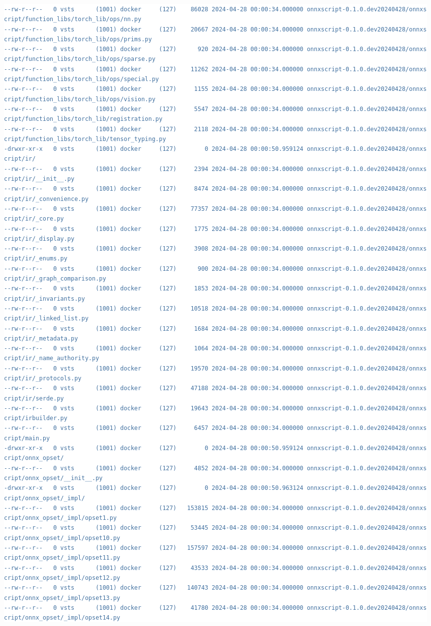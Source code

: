 ```diff
--rw-r--r--   0 vsts      (1001) docker     (127)    86028 2024-04-28 00:00:34.000000 onnxscript-0.1.0.dev20240428/onnxscript/function_libs/torch_lib/ops/nn.py
--rw-r--r--   0 vsts      (1001) docker     (127)    20667 2024-04-28 00:00:34.000000 onnxscript-0.1.0.dev20240428/onnxscript/function_libs/torch_lib/ops/prims.py
--rw-r--r--   0 vsts      (1001) docker     (127)      920 2024-04-28 00:00:34.000000 onnxscript-0.1.0.dev20240428/onnxscript/function_libs/torch_lib/ops/sparse.py
--rw-r--r--   0 vsts      (1001) docker     (127)    11262 2024-04-28 00:00:34.000000 onnxscript-0.1.0.dev20240428/onnxscript/function_libs/torch_lib/ops/special.py
--rw-r--r--   0 vsts      (1001) docker     (127)     1155 2024-04-28 00:00:34.000000 onnxscript-0.1.0.dev20240428/onnxscript/function_libs/torch_lib/ops/vision.py
--rw-r--r--   0 vsts      (1001) docker     (127)     5547 2024-04-28 00:00:34.000000 onnxscript-0.1.0.dev20240428/onnxscript/function_libs/torch_lib/registration.py
--rw-r--r--   0 vsts      (1001) docker     (127)     2118 2024-04-28 00:00:34.000000 onnxscript-0.1.0.dev20240428/onnxscript/function_libs/torch_lib/tensor_typing.py
-drwxr-xr-x   0 vsts      (1001) docker     (127)        0 2024-04-28 00:00:50.959124 onnxscript-0.1.0.dev20240428/onnxscript/ir/
--rw-r--r--   0 vsts      (1001) docker     (127)     2394 2024-04-28 00:00:34.000000 onnxscript-0.1.0.dev20240428/onnxscript/ir/__init__.py
--rw-r--r--   0 vsts      (1001) docker     (127)     8474 2024-04-28 00:00:34.000000 onnxscript-0.1.0.dev20240428/onnxscript/ir/_convenience.py
--rw-r--r--   0 vsts      (1001) docker     (127)    77357 2024-04-28 00:00:34.000000 onnxscript-0.1.0.dev20240428/onnxscript/ir/_core.py
--rw-r--r--   0 vsts      (1001) docker     (127)     1775 2024-04-28 00:00:34.000000 onnxscript-0.1.0.dev20240428/onnxscript/ir/_display.py
--rw-r--r--   0 vsts      (1001) docker     (127)     3908 2024-04-28 00:00:34.000000 onnxscript-0.1.0.dev20240428/onnxscript/ir/_enums.py
--rw-r--r--   0 vsts      (1001) docker     (127)      900 2024-04-28 00:00:34.000000 onnxscript-0.1.0.dev20240428/onnxscript/ir/_graph_comparison.py
--rw-r--r--   0 vsts      (1001) docker     (127)     1853 2024-04-28 00:00:34.000000 onnxscript-0.1.0.dev20240428/onnxscript/ir/_invariants.py
--rw-r--r--   0 vsts      (1001) docker     (127)    10518 2024-04-28 00:00:34.000000 onnxscript-0.1.0.dev20240428/onnxscript/ir/_linked_list.py
--rw-r--r--   0 vsts      (1001) docker     (127)     1684 2024-04-28 00:00:34.000000 onnxscript-0.1.0.dev20240428/onnxscript/ir/_metadata.py
--rw-r--r--   0 vsts      (1001) docker     (127)     1064 2024-04-28 00:00:34.000000 onnxscript-0.1.0.dev20240428/onnxscript/ir/_name_authority.py
--rw-r--r--   0 vsts      (1001) docker     (127)    19570 2024-04-28 00:00:34.000000 onnxscript-0.1.0.dev20240428/onnxscript/ir/_protocols.py
--rw-r--r--   0 vsts      (1001) docker     (127)    47188 2024-04-28 00:00:34.000000 onnxscript-0.1.0.dev20240428/onnxscript/ir/serde.py
--rw-r--r--   0 vsts      (1001) docker     (127)    19643 2024-04-28 00:00:34.000000 onnxscript-0.1.0.dev20240428/onnxscript/irbuilder.py
--rw-r--r--   0 vsts      (1001) docker     (127)     6457 2024-04-28 00:00:34.000000 onnxscript-0.1.0.dev20240428/onnxscript/main.py
-drwxr-xr-x   0 vsts      (1001) docker     (127)        0 2024-04-28 00:00:50.959124 onnxscript-0.1.0.dev20240428/onnxscript/onnx_opset/
--rw-r--r--   0 vsts      (1001) docker     (127)     4852 2024-04-28 00:00:34.000000 onnxscript-0.1.0.dev20240428/onnxscript/onnx_opset/__init__.py
-drwxr-xr-x   0 vsts      (1001) docker     (127)        0 2024-04-28 00:00:50.963124 onnxscript-0.1.0.dev20240428/onnxscript/onnx_opset/_impl/
--rw-r--r--   0 vsts      (1001) docker     (127)   153815 2024-04-28 00:00:34.000000 onnxscript-0.1.0.dev20240428/onnxscript/onnx_opset/_impl/opset1.py
--rw-r--r--   0 vsts      (1001) docker     (127)    53445 2024-04-28 00:00:34.000000 onnxscript-0.1.0.dev20240428/onnxscript/onnx_opset/_impl/opset10.py
--rw-r--r--   0 vsts      (1001) docker     (127)   157597 2024-04-28 00:00:34.000000 onnxscript-0.1.0.dev20240428/onnxscript/onnx_opset/_impl/opset11.py
--rw-r--r--   0 vsts      (1001) docker     (127)    43533 2024-04-28 00:00:34.000000 onnxscript-0.1.0.dev20240428/onnxscript/onnx_opset/_impl/opset12.py
--rw-r--r--   0 vsts      (1001) docker     (127)   140743 2024-04-28 00:00:34.000000 onnxscript-0.1.0.dev20240428/onnxscript/onnx_opset/_impl/opset13.py
--rw-r--r--   0 vsts      (1001) docker     (127)    41780 2024-04-28 00:00:34.000000 onnxscript-0.1.0.dev20240428/onnxscript/onnx_opset/_impl/opset14.py
```